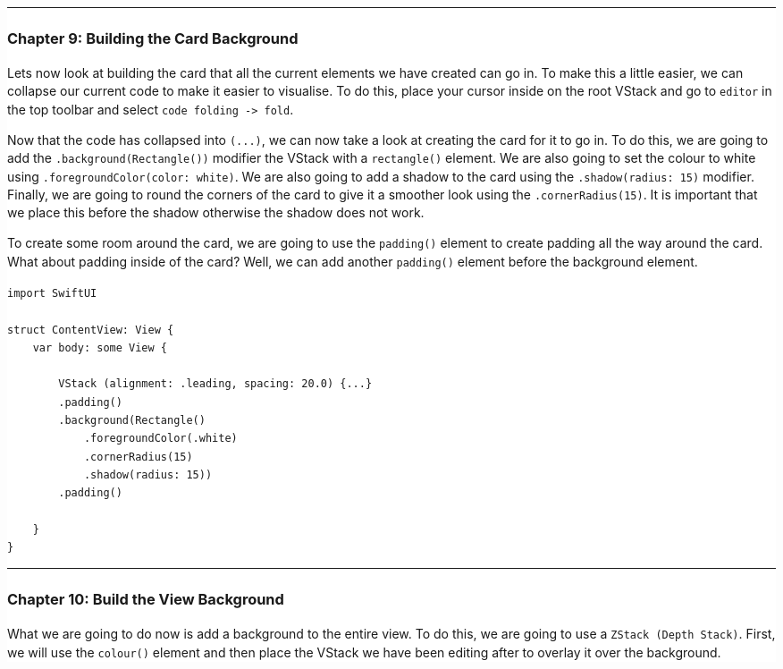 -----

### Chapter 9: Building the Card Background

Lets now look at building the card that all the current elements we have created can go in. To make this a little easier, we can collapse our current code to make it easier to visualise. To do this, place your cursor inside on the root VStack and go to `editor` in the top toolbar and select `code folding -> fold`.

Now that the code has collapsed into `(...)`, we can now take a look at creating the card for it to go in. To do this, we are going to add the `.background(Rectangle())` modifier the VStack with a `rectangle()` element. We are also going to set the colour to white using `.foregroundColor(color: white)`. We are also going to add a shadow to the card using the `.shadow(radius: 15)` modifier. Finally, we are going to round the corners of the card to give it a smoother look using the `.cornerRadius(15)`. It is important that we place this before the shadow otherwise the shadow does not work.

To create some room around the card, we are going to use the `padding()` element to create padding all the way around the card. What about padding inside of the card? Well, we can add another `padding()` element before the background element.
```
import SwiftUI

struct ContentView: View {
    var body: some View {

        VStack (alignment: .leading, spacing: 20.0) {...}
        .padding()
        .background(Rectangle()
            .foregroundColor(.white)
            .cornerRadius(15)
            .shadow(radius: 15))
        .padding()

    }
}
```

-----

### Chapter 10: Build the View Background

What we are going to do now is add a background to the entire view. To do this, we are going to use a `ZStack (Depth Stack)`. First, we will use the `colour()` element and then place the VStack we have been editing after to overlay it over the background.
